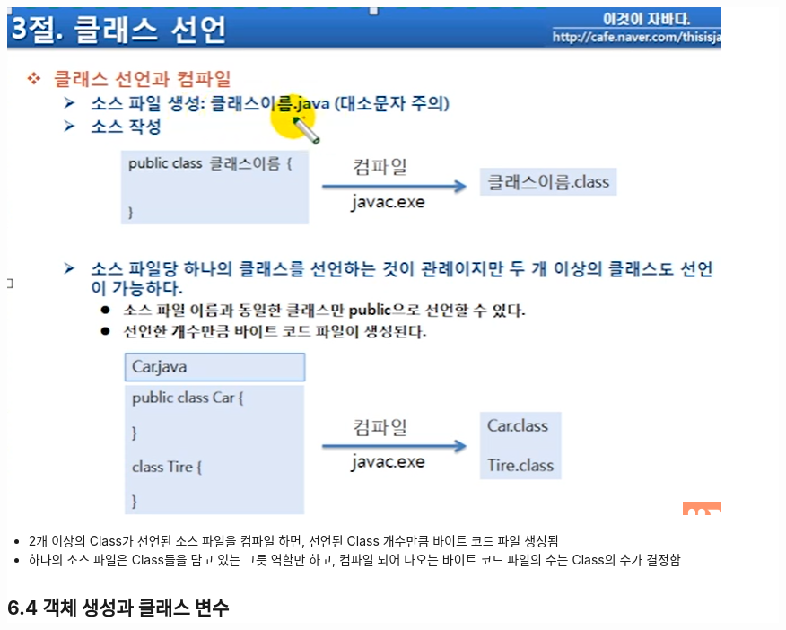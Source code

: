 ![Untitled](https://github.com/abarthdew/this-is-java/raw/main/00.basics/images/6(8).png)

- 2개 이상의 Class가 선언된 소스 파일을 컴파일 하면, 선언된 Class 개수만큼 바이트 코드 파일 생성됨
- 하나의 소스 파일은 Class들을 담고 있는 그릇 역할만 하고, 컴파일 되어 나오는 바이트 코드 파일의 수는 Class의 수가 결정함

## **6.4 객체 생성과 클래스 변수**
